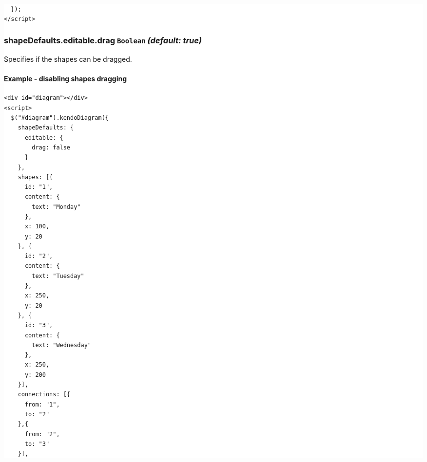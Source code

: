       });
    </script>

### shapeDefaults.editable.drag `Boolean` *(default: true)*

Specifies if the shapes can be dragged.

#### Example - disabling shapes dragging

    <div id="diagram"></div>
    <script>
      $("#diagram").kendoDiagram({
        shapeDefaults: {
          editable: {
            drag: false
          }
        },
        shapes: [{
          id: "1",
          content: {
            text: "Monday"
          },
          x: 100,
          y: 20
        }, {
          id: "2",
          content: {
            text: "Tuesday"
          },
          x: 250,
          y: 20
        }, {
          id: "3",
          content: {
            text: "Wednesday"
          },
          x: 250,
          y: 200
        }],
        connections: [{
          from: "1",
          to: "2"
        },{
          from: "2",
          to: "3"
        }],
